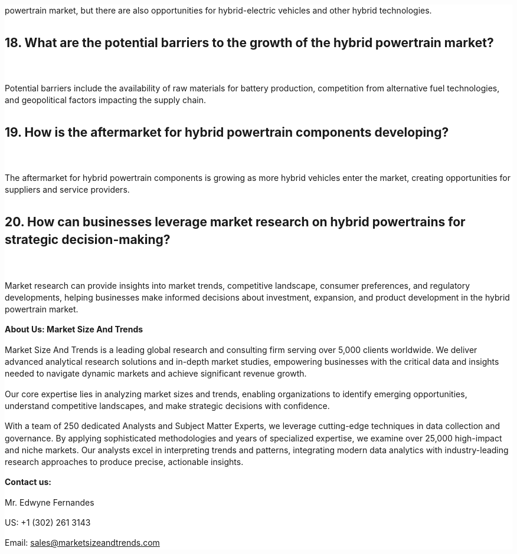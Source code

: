 powertrain market, but there are also opportunities for hybrid-electric vehicles and other hybrid technologies.</p><h2>18. What are the potential barriers to the growth of the hybrid powertrain market?</h2><p>&nbsp;</p><p>Potential barriers include the availability of raw materials for battery production, competition from alternative fuel technologies, and geopolitical factors impacting the supply chain.</p><h2>19. How is the aftermarket for hybrid powertrain components developing?</h2><p>&nbsp;</p><p>The aftermarket for hybrid powertrain components is growing as more hybrid vehicles enter the market, creating opportunities for suppliers and service providers.</p><h2>20. How can businesses leverage market research on hybrid powertrains for strategic decision-making?</h2><p>&nbsp;</p><p>Market research can provide insights into market trends, competitive landscape, consumer preferences, and regulatory developments, helping businesses make informed decisions about investment, expansion, and product development in the hybrid powertrain market.</p></body></html></p><p><strong>About Us:&nbsp;Market Size And Trends</strong></p><p>Market Size And Trends&nbsp;is a leading global research and consulting firm serving over 5,000 clients worldwide. We deliver advanced analytical research solutions and in-depth market studies, empowering businesses with the critical data and insights needed to navigate dynamic markets and achieve significant revenue growth.</p><p>Our core expertise lies in analyzing market sizes and trends, enabling organizations to identify emerging opportunities, understand competitive landscapes, and make strategic decisions with confidence.</p><p>With a team of 250 dedicated Analysts and Subject Matter Experts, we leverage cutting-edge techniques in data collection and governance. By applying sophisticated methodologies and years of specialized expertise, we examine over 25,000 high-impact and niche markets. Our analysts excel in interpreting trends and patterns, integrating modern data analytics with industry-leading research approaches to produce precise, actionable insights.</p><p><strong>Contact us:</strong></p><p>Mr. Edwyne Fernandes</p><p>US: +1 (302) 261 3143</p><p>Email: <a href="mailto:sales@marketsizeandtrends.com">sales@marketsizeandtrends.com</a>&nbsp;</p>
